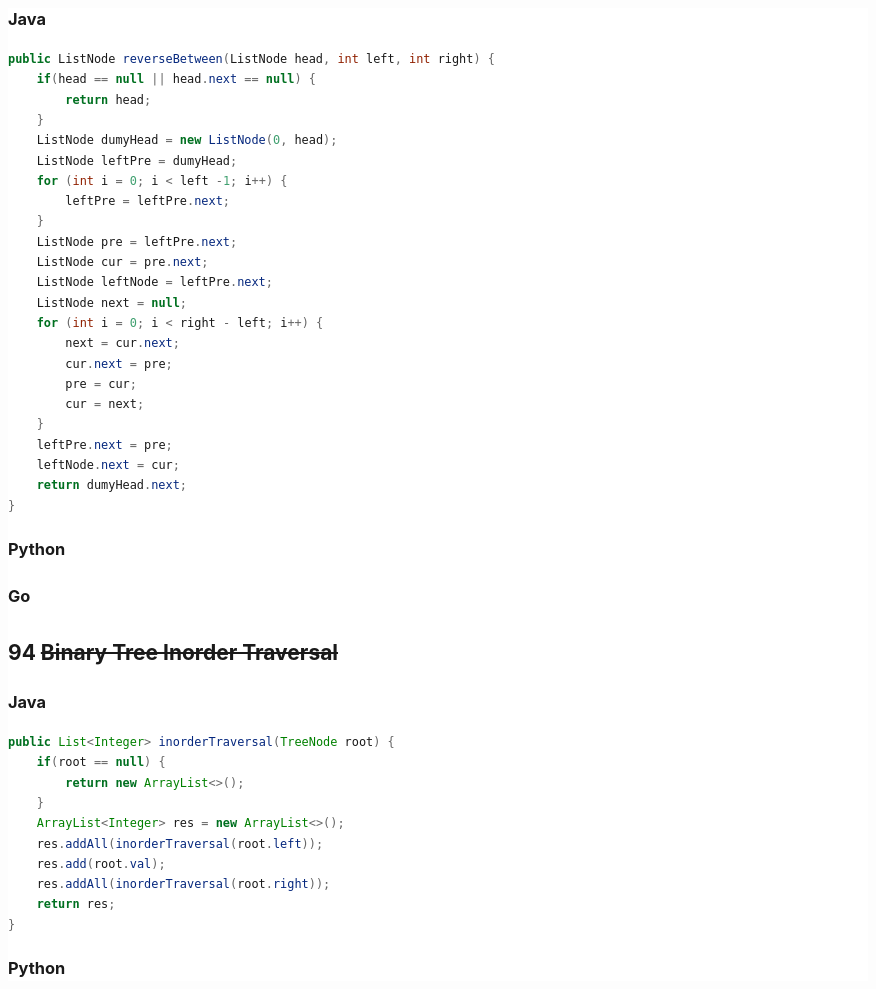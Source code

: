 ### Java

```java
public ListNode reverseBetween(ListNode head, int left, int right) {
    if(head == null || head.next == null) {
        return head;
    }
    ListNode dumyHead = new ListNode(0, head);
    ListNode leftPre = dumyHead;
    for (int i = 0; i < left -1; i++) {
        leftPre = leftPre.next;
    }
    ListNode pre = leftPre.next;
    ListNode cur = pre.next;
    ListNode leftNode = leftPre.next;
    ListNode next = null;
    for (int i = 0; i < right - left; i++) {
        next = cur.next;
        cur.next = pre;
        pre = cur;
        cur = next;
    }
    leftPre.next = pre;
    leftNode.next = cur;
    return dumyHead.next;
}
```

### Python

### Go

## 94  ~~Binary Tree Inorder Traversal~~

### Java

```java
public List<Integer> inorderTraversal(TreeNode root) {
    if(root == null) {
        return new ArrayList<>();
    }
    ArrayList<Integer> res = new ArrayList<>();
    res.addAll(inorderTraversal(root.left));
    res.add(root.val);
    res.addAll(inorderTraversal(root.right));
    return res;
}
```

### Python
